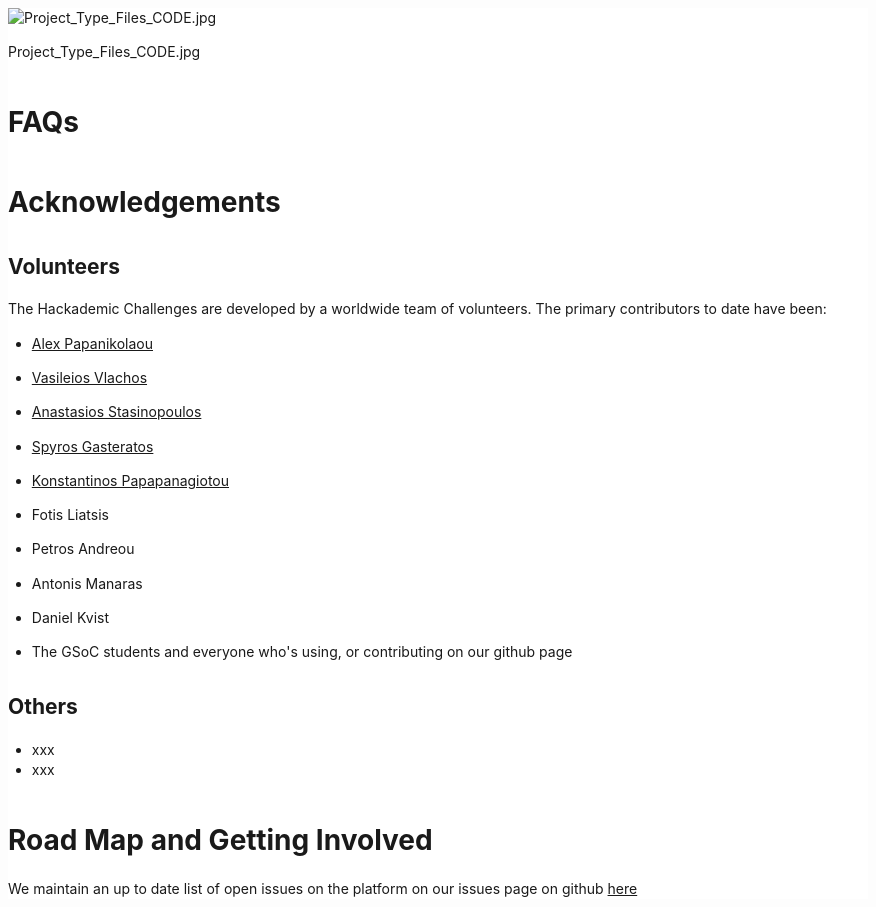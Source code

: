 <img src="Project_Type_Files_CODE.jpg" title="Project_Type_Files_CODE.jpg" alt="Project_Type_Files_CODE.jpg" /><figcaption>Project_Type_Files_CODE.jpg</figcaption>
</figure></td>
</tr>
</tbody>
</table></td>
</tr>
</tbody>
</table>

# FAQs

# Acknowledgements

## Volunteers

The Hackademic Challenges are developed by a worldwide team of
volunteers. The primary contributors to date have been:

  - [Alex Papanikolaou](mailto:alpapanik@owasp.gr)



  - [Vasileios Vlachos](mailto:vsvlachos@owasp.gr)



  - [Anastasios Stasinopoulos](mailto:anast@owasp.gr)



  - [Spyros Gasteratos](mailto:spyros.gasteratos@owasp.org)



  - [Konstantinos Papapanagiotou](mailto:konstantinos@owasp.org)
  - Fotis Liatsis
  - Petros Andreou
  - Antonis Manaras
  - Daniel Kvist
  - The GSoC students and everyone who's using, or contributing on our
    github page

## Others

  - xxx
  - xxx

# Road Map and Getting Involved

We maintain an up to date list of open issues on the platform on our
issues page on github
[here](https://github.com/Hackademic/hackademic/issues)
